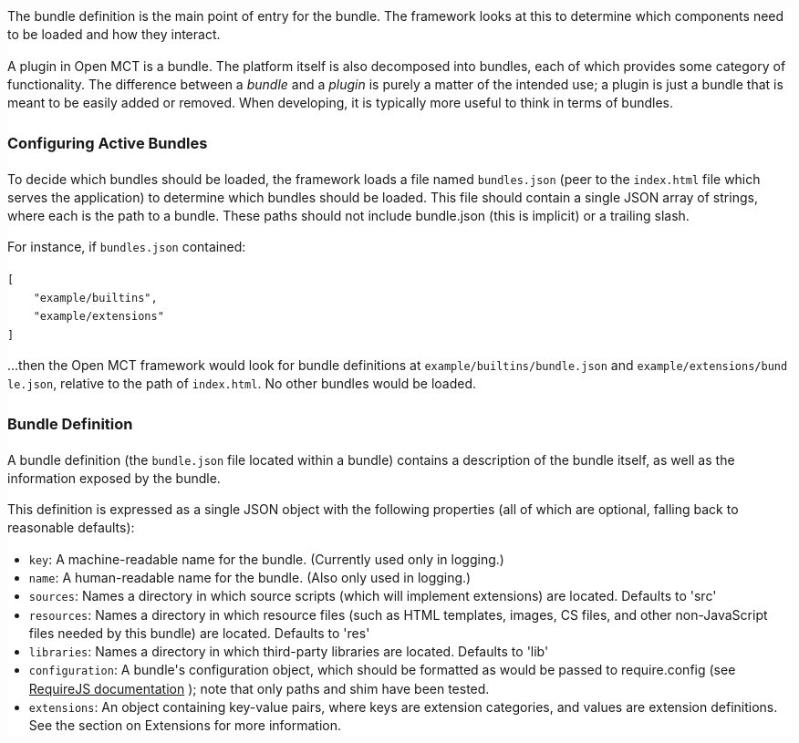 The bundle definition is the main point of entry for the bundle. The framework 
looks at this to determine which components need to be loaded and how they 
interact.

A plugin in Open MCT is a bundle. The platform itself is also decomposed 
into bundles, each of which provides some category of functionality. The 
difference between a _bundle_ and a _plugin_ is purely a matter of the intended 
use; a plugin is just a bundle that is meant to be easily added or removed. When 
developing, it is typically more useful to think in terms of bundles. 
  
### Configuring Active Bundles 
 
To decide which bundles should be loaded, the framework loads a file named 
`bundles.json` (peer to the `index.html` file which serves the application) to 
determine which bundles should be loaded. This file should contain a single JSON 
array of strings, where each is the path to a bundle. These paths should not 
include bundle.json  (this is implicit) or a trailing slash. 

For instance, if `bundles.json` contained: 

    [ 
        "example/builtins", 
        "example/extensions" 
    ] 
   
...then the Open MCT framework would look for bundle definitions at 
`example/builtins/bundle.json` and `example/extensions/bundle.json`, relative 
to the path of `index.html`. No other bundles would be loaded.  

### Bundle Definition 
 
A bundle definition (the `bundle.json` file located within a bundle) contains a 
description of the bundle itself, as well as the information exposed by the 
bundle. 
 
This definition is expressed as a single JSON object with the following 
properties (all of which are optional, falling back to reasonable defaults):

* `key`: A machine-readable name for the bundle. (Currently used only in 
logging.) 
* `name`: A human-readable name for the bundle. (Also only used in logging.) 
* `sources`: Names a directory in which source scripts (which will implement 
extensions) are located. Defaults to 'src' 
* `resources`: Names a directory in which resource files (such as HTML templates, 
images, CS files, and other non-JavaScript files needed by this bundle) are 
located. Defaults to 'res'  
* `libraries`: Names a directory in which third-party libraries are located. 
Defaults to 'lib' 
* `configuration`: A bundle's configuration object, which should be formatted as 
would be passed to require.config (see [RequireJS documentation](http://requirejs.org/docs/api.html ) ); 
note that only paths and shim have been tested. 
* `extensions`: An object containing key-value pairs, where keys are extension 
categories, and values are extension definitions. See the section on Extensions 
for more information.  
